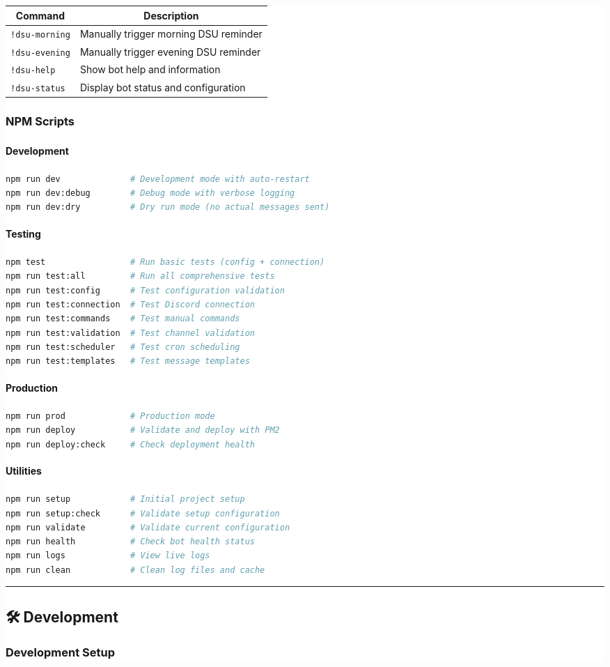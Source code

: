 | Command | Description |
|---------|-------------|
| `!dsu-morning` | Manually trigger morning DSU reminder |
| `!dsu-evening` | Manually trigger evening DSU reminder |
| `!dsu-help` | Show bot help and information |
| `!dsu-status` | Display bot status and configuration |

### NPM Scripts

#### Development
```bash
npm run dev              # Development mode with auto-restart
npm run dev:debug        # Debug mode with verbose logging
npm run dev:dry          # Dry run mode (no actual messages sent)
```

#### Testing
```bash
npm test                 # Run basic tests (config + connection)
npm run test:all         # Run all comprehensive tests
npm run test:config      # Test configuration validation
npm run test:connection  # Test Discord connection
npm run test:commands    # Test manual commands
npm run test:validation  # Test channel validation
npm run test:scheduler   # Test cron scheduling
npm run test:templates   # Test message templates
```

#### Production
```bash
npm run prod             # Production mode
npm run deploy           # Validate and deploy with PM2
npm run deploy:check     # Check deployment health
```

#### Utilities
```bash
npm run setup            # Initial project setup
npm run setup:check      # Validate setup configuration
npm run validate         # Validate current configuration
npm run health           # Check bot health status
npm run logs             # View live logs
npm run clean            # Clean log files and cache
```

---

## 🛠️ Development

### Development Setup
